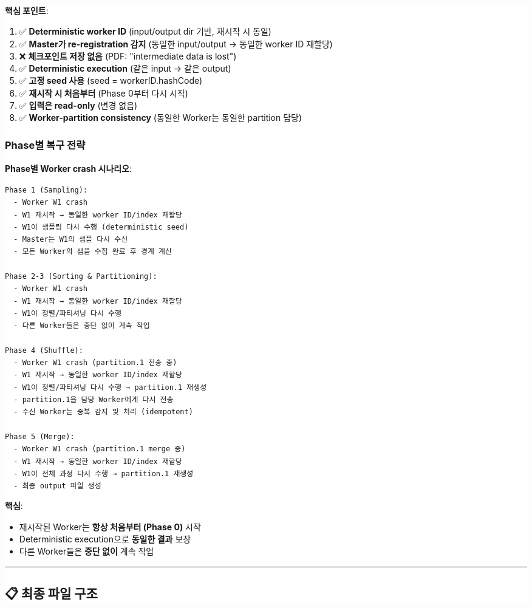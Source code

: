 ```scala
```

**핵심 포인트**:
1. ✅ **Deterministic worker ID** (input/output dir 기반, 재시작 시 동일)
2. ✅ **Master가 re-registration 감지** (동일한 input/output → 동일한 worker ID 재할당)
3. ❌ **체크포인트 저장 없음** (PDF: "intermediate data is lost")
4. ✅ **Deterministic execution** (같은 input → 같은 output)
5. ✅ **고정 seed 사용** (seed = workerID.hashCode)
6. ✅ **재시작 시 처음부터** (Phase 0부터 다시 시작)
7. ✅ **입력은 read-only** (변경 없음)
8. ✅ **Worker-partition consistency** (동일한 Worker는 동일한 partition 담당)

### Phase별 복구 전략

**Phase별 Worker crash 시나리오**:

```
Phase 1 (Sampling):
  - Worker W1 crash
  - W1 재시작 → 동일한 worker ID/index 재할당
  - W1이 샘플링 다시 수행 (deterministic seed)
  - Master는 W1의 샘플 다시 수신
  - 모든 Worker의 샘플 수집 완료 후 경계 계산

Phase 2-3 (Sorting & Partitioning):
  - Worker W1 crash
  - W1 재시작 → 동일한 worker ID/index 재할당
  - W1이 정렬/파티셔닝 다시 수행
  - 다른 Worker들은 중단 없이 계속 작업

Phase 4 (Shuffle):
  - Worker W1 crash (partition.1 전송 중)
  - W1 재시작 → 동일한 worker ID/index 재할당
  - W1이 정렬/파티셔닝 다시 수행 → partition.1 재생성
  - partition.1을 담당 Worker에게 다시 전송
  - 수신 Worker는 중복 감지 및 처리 (idempotent)

Phase 5 (Merge):
  - Worker W1 crash (partition.1 merge 중)
  - W1 재시작 → 동일한 worker ID/index 재할당
  - W1이 전체 과정 다시 수행 → partition.1 재생성
  - 최종 output 파일 생성
```

**핵심**:
- 재시작된 Worker는 **항상 처음부터 (Phase 0)** 시작
- Deterministic execution으로 **동일한 결과** 보장
- 다른 Worker들은 **중단 없이** 계속 작업

---

## 📋 최종 파일 구조
